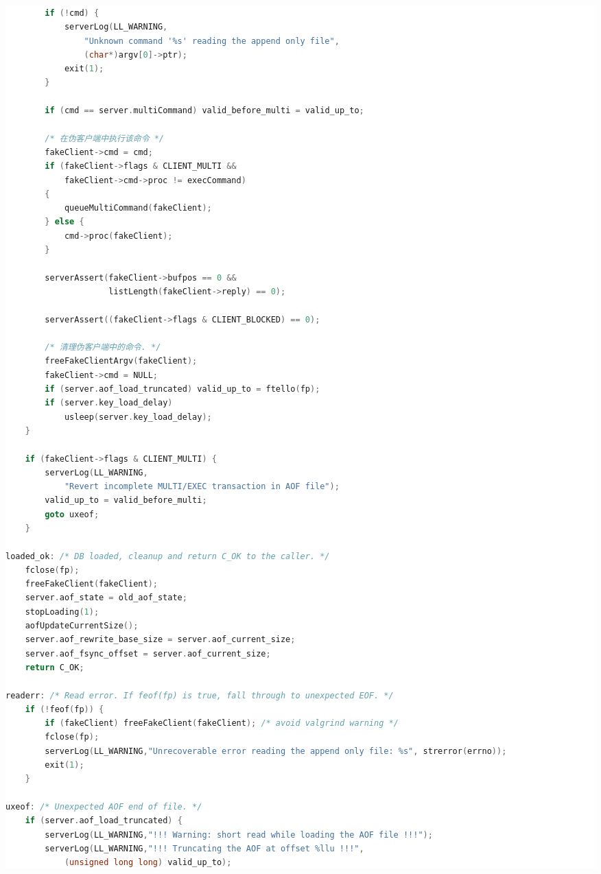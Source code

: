```c
        if (!cmd) {
            serverLog(LL_WARNING,
                "Unknown command '%s' reading the append only file",
                (char*)argv[0]->ptr);
            exit(1);
        }

        if (cmd == server.multiCommand) valid_before_multi = valid_up_to;

        /* 在伪客户端中执行该命令 */
        fakeClient->cmd = cmd;
        if (fakeClient->flags & CLIENT_MULTI &&
            fakeClient->cmd->proc != execCommand)
        {
            queueMultiCommand(fakeClient);
        } else {
            cmd->proc(fakeClient);
        }

        serverAssert(fakeClient->bufpos == 0 &&
                     listLength(fakeClient->reply) == 0);

        serverAssert((fakeClient->flags & CLIENT_BLOCKED) == 0);

        /* 清理伪客户端中的命令. */
        freeFakeClientArgv(fakeClient);
        fakeClient->cmd = NULL;
        if (server.aof_load_truncated) valid_up_to = ftello(fp);
        if (server.key_load_delay)
            usleep(server.key_load_delay);
    }

    if (fakeClient->flags & CLIENT_MULTI) {
        serverLog(LL_WARNING,
            "Revert incomplete MULTI/EXEC transaction in AOF file");
        valid_up_to = valid_before_multi;
        goto uxeof;
    }

loaded_ok: /* DB loaded, cleanup and return C_OK to the caller. */
    fclose(fp);
    freeFakeClient(fakeClient);
    server.aof_state = old_aof_state;
    stopLoading(1);
    aofUpdateCurrentSize();
    server.aof_rewrite_base_size = server.aof_current_size;
    server.aof_fsync_offset = server.aof_current_size;
    return C_OK;

readerr: /* Read error. If feof(fp) is true, fall through to unexpected EOF. */
    if (!feof(fp)) {
        if (fakeClient) freeFakeClient(fakeClient); /* avoid valgrind warning */
        fclose(fp);
        serverLog(LL_WARNING,"Unrecoverable error reading the append only file: %s", strerror(errno));
        exit(1);
    }

uxeof: /* Unexpected AOF end of file. */
    if (server.aof_load_truncated) {
        serverLog(LL_WARNING,"!!! Warning: short read while loading the AOF file !!!");
        serverLog(LL_WARNING,"!!! Truncating the AOF at offset %llu !!!",
            (unsigned long long) valid_up_to);
```